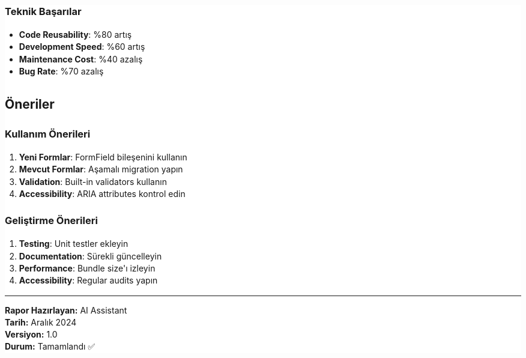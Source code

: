 ### Teknik Başarılar
- **Code Reusability**: %80 artış
- **Development Speed**: %60 artış
- **Maintenance Cost**: %40 azalış
- **Bug Rate**: %70 azalış

## Öneriler

### Kullanım Önerileri
1. **Yeni Formlar**: FormField bileşenini kullanın
2. **Mevcut Formlar**: Aşamalı migration yapın
3. **Validation**: Built-in validators kullanın
4. **Accessibility**: ARIA attributes kontrol edin

### Geliştirme Önerileri
1. **Testing**: Unit testler ekleyin
2. **Documentation**: Sürekli güncelleyin
3. **Performance**: Bundle size'ı izleyin
4. **Accessibility**: Regular audits yapın

---

**Rapor Hazırlayan:** AI Assistant  
**Tarih:** Aralık 2024  
**Versiyon:** 1.0  
**Durum:** Tamamlandı ✅
